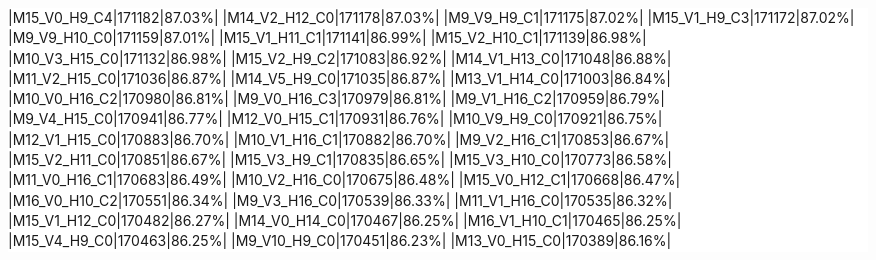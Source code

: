 |M15_V0_H9_C4|171182|87.03%|
|M14_V2_H12_C0|171178|87.03%|
|M9_V9_H9_C1|171175|87.02%|
|M15_V1_H9_C3|171172|87.02%|
|M9_V9_H10_C0|171159|87.01%|
|M15_V1_H11_C1|171141|86.99%|
|M15_V2_H10_C1|171139|86.98%|
|M10_V3_H15_C0|171132|86.98%|
|M15_V2_H9_C2|171083|86.92%|
|M14_V1_H13_C0|171048|86.88%|
|M11_V2_H15_C0|171036|86.87%|
|M14_V5_H9_C0|171035|86.87%|
|M13_V1_H14_C0|171003|86.84%|
|M10_V0_H16_C2|170980|86.81%|
|M9_V0_H16_C3|170979|86.81%|
|M9_V1_H16_C2|170959|86.79%|
|M9_V4_H15_C0|170941|86.77%|
|M12_V0_H15_C1|170931|86.76%|
|M10_V9_H9_C0|170921|86.75%|
|M12_V1_H15_C0|170883|86.70%|
|M10_V1_H16_C1|170882|86.70%|
|M9_V2_H16_C1|170853|86.67%|
|M15_V2_H11_C0|170851|86.67%|
|M15_V3_H9_C1|170835|86.65%|
|M15_V3_H10_C0|170773|86.58%|
|M11_V0_H16_C1|170683|86.49%|
|M10_V2_H16_C0|170675|86.48%|
|M15_V0_H12_C1|170668|86.47%|
|M16_V0_H10_C2|170551|86.34%|
|M9_V3_H16_C0|170539|86.33%|
|M11_V1_H16_C0|170535|86.32%|
|M15_V1_H12_C0|170482|86.27%|
|M14_V0_H14_C0|170467|86.25%|
|M16_V1_H10_C1|170465|86.25%|
|M15_V4_H9_C0|170463|86.25%|
|M9_V10_H9_C0|170451|86.23%|
|M13_V0_H15_C0|170389|86.16%|